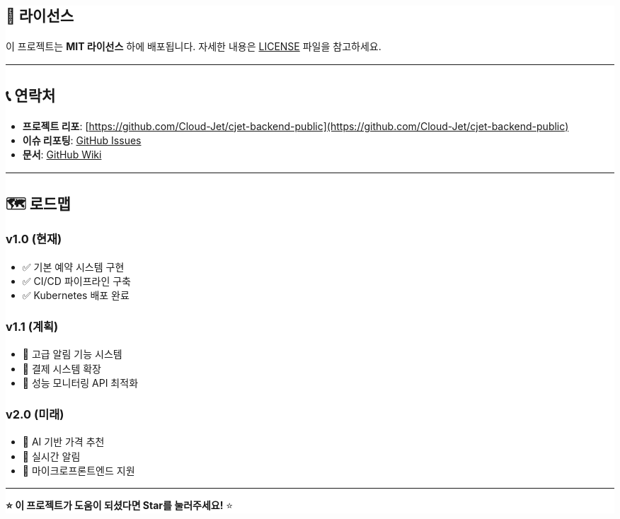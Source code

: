 
## 📄 **라이선스**

이 프로젝트는 **MIT 라이선스** 하에 배포됩니다. 자세한 내용은 [LICENSE](LICENSE) 파일을 참고하세요.

---

## 📞 **연락처**

- **프로젝트 리포**: [https://github.com/Cloud-Jet/cjet-backend-public](https://github.com/Cloud-Jet/cjet-backend-public)
- **이슈 리포팅**: [GitHub Issues](https://github.com/Cloud-Jet/cjet-backend-public/issues)
- **문서**: [GitHub Wiki](https://github.com/Cloud-Jet/cjet-backend-public/wiki)

---

## 🗺️ **로드맵**

### **v1.0 (현재)**
- ✅ 기본 예약 시스템 구현
- ✅ CI/CD 파이프라인 구축
- ✅ Kubernetes 배포 완료

### **v1.1 (계획)**
- 🔄 고급 알림 기능 시스템
- 🔄 결제 시스템 확장
- 🔄 성능 모니터링 API 최적화

### **v2.0 (미래)**
- 🚀 AI 기반 가격 추천 
- 🚀 실시간 알림
- 🚀 마이크로프론트엔드 지원

---

**⭐ 이 프로젝트가 도움이 되셨다면 Star를 눌러주세요!** ⭐